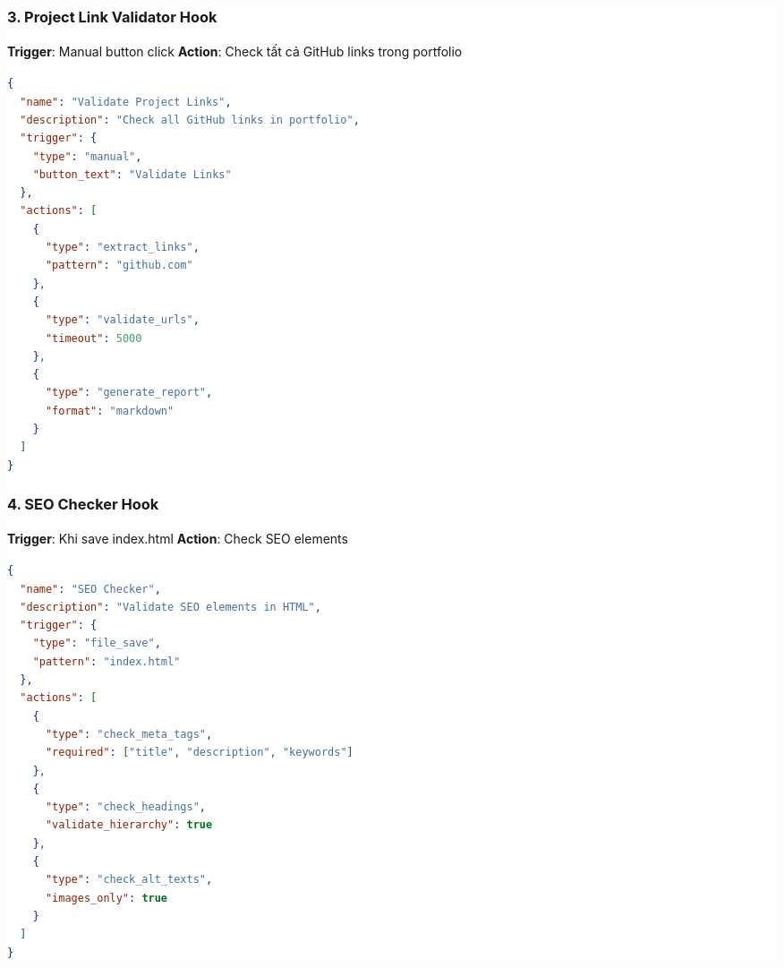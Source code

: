 ### 3. Project Link Validator Hook
**Trigger**: Manual button click
**Action**: Check tất cả GitHub links trong portfolio

```json
{
  "name": "Validate Project Links",
  "description": "Check all GitHub links in portfolio",
  "trigger": {
    "type": "manual",
    "button_text": "Validate Links"
  },
  "actions": [
    {
      "type": "extract_links",
      "pattern": "github.com"
    },
    {
      "type": "validate_urls",
      "timeout": 5000
    },
    {
      "type": "generate_report",
      "format": "markdown"
    }
  ]
}
```

### 4. SEO Checker Hook
**Trigger**: Khi save index.html
**Action**: Check SEO elements

```json
{
  "name": "SEO Checker",
  "description": "Validate SEO elements in HTML",
  "trigger": {
    "type": "file_save",
    "pattern": "index.html"
  },
  "actions": [
    {
      "type": "check_meta_tags",
      "required": ["title", "description", "keywords"]
    },
    {
      "type": "check_headings",
      "validate_hierarchy": true
    },
    {
      "type": "check_alt_texts",
      "images_only": true
    }
  ]
}
```
